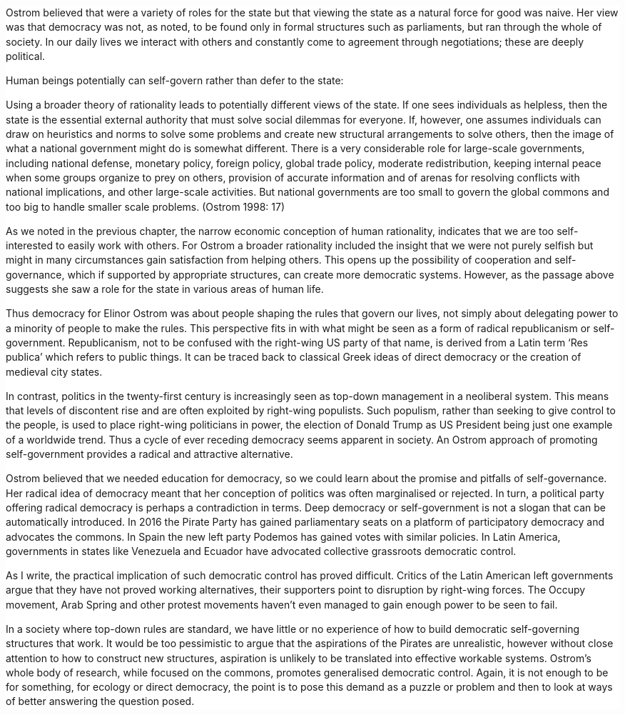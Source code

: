 Ostrom believed that were a variety of roles for the state but that viewing the state as a natural force for good was naive. Her view was that democracy was not, as noted, to be found only in formal structures such as parliaments, but ran through the whole of society. In our daily lives we interact with others and constantly come to agreement through negotiations; these are deeply political.

Human beings potentially can self-govern rather than defer to the state:

Using a broader theory of rationality leads to potentially different views of the state. If one sees individuals as helpless, then the state is the essential external authority that must solve social dilemmas for everyone. If, however, one assumes individuals can draw on heuristics and norms to solve some problems and create new structural arrangements to solve others, then the image of what a national government might do is somewhat different. There is a very considerable role for large-scale governments, including national defense, monetary policy, foreign policy, global trade policy, moderate redistribution, keeping internal peace when some groups organize to prey on others, provision of accurate information and of arenas for resolving conflicts with national implications, and other large-scale activities. But national governments are too small to govern the global commons and too big to handle smaller scale problems. (Ostrom 1998: 17)

As we noted in the previous chapter, the narrow economic conception of human rationality, indicates that we are too self-interested to easily work with others. For Ostrom a broader rationality included the insight that we were not purely selfish but might in many circumstances gain satisfaction from helping others. This opens up the possibility of cooperation and self-governance, which if supported by appropriate structures, can create more democratic systems. However, as the passage above suggests she saw a role for the state in various areas of human life.

Thus democracy for Elinor Ostrom was about people shaping the rules that govern our lives, not simply about delegating power to a minority of people to make the rules. This perspective fits in with what might be seen as a form of radical republicanism or self-government. Republicanism, not to be confused with the right-wing US party of that name, is derived from a Latin term ‘Res publica’ which refers to public things. It can be traced back to classical Greek ideas of direct democracy or the creation of medieval city states.

In contrast, politics in the twenty-first century is increasingly seen as top-down management in a neoliberal system. This means that levels of discontent rise and are often exploited by right-wing populists. Such populism, rather than seeking to give control to the people, is used to place right-wing politicians in power, the election of Donald Trump as US President being just one example of a worldwide trend. Thus a cycle of ever receding democracy seems apparent in society. An Ostrom approach of promoting self-government provides a radical and attractive alternative.

Ostrom believed that we needed education for democracy, so we could learn about the promise and pitfalls of self-governance. Her radical idea of democracy meant that her conception of politics was often marginalised or rejected. In turn, a political party offering radical democracy is perhaps a contradiction in terms. Deep democracy or self-government is not a slogan that can be automatically introduced. In 2016 the Pirate Party has gained parliamentary seats on a platform of participatory democracy and advocates the commons. In Spain the new left party Podemos has gained votes with similar policies. In Latin America, governments in states like Venezuela and Ecuador have advocated collective grassroots democratic control.

As I write, the practical implication of such democratic control has proved difficult. Critics of the Latin American left governments argue that they have not proved working alternatives, their supporters point to disruption by right-wing forces. The Occupy movement, Arab Spring and other protest movements haven’t even managed to gain enough power to be seen to fail.

In a society where top-down rules are standard, we have little or no experience of how to build democratic self-governing structures that work. It would be too pessimistic to argue that the aspirations of the Pirates are unrealistic, however without close attention to how to construct new structures, aspiration is unlikely to be translated into effective workable systems. Ostrom’s whole body of research, while focused on the commons, promotes generalised democratic control. Again, it is not enough to be for something, for ecology or direct democracy, the point is to pose this demand as a puzzle or problem and then to look at ways of better answering the question posed.
